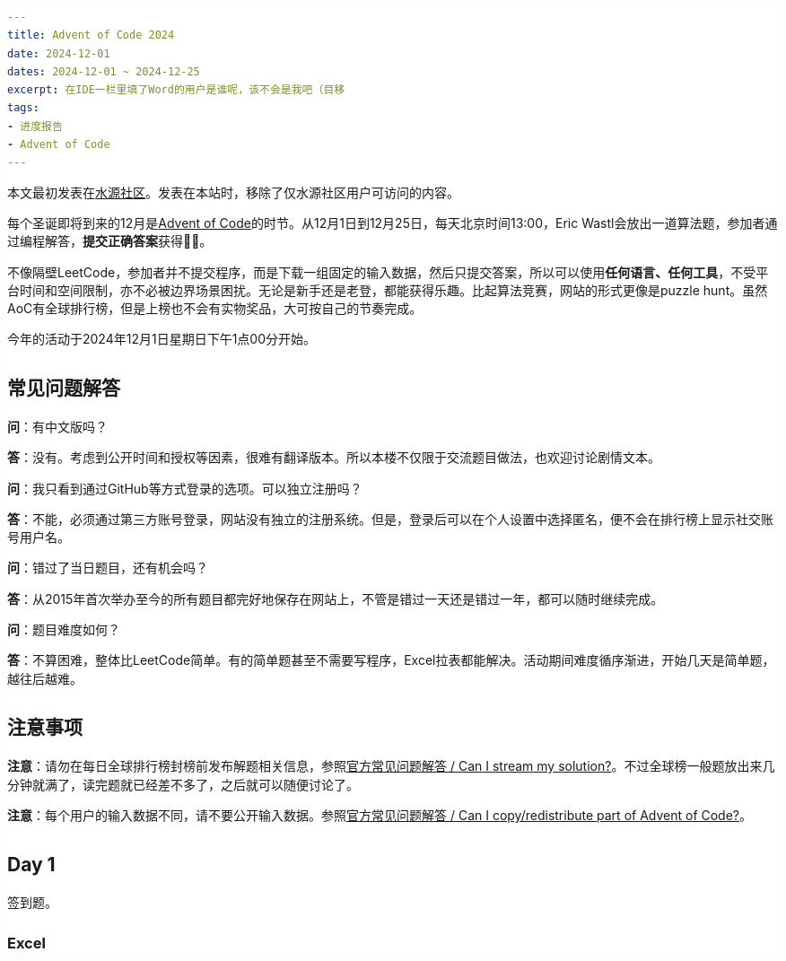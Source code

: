```yaml
---
title: Advent of Code 2024
date: 2024-12-01
dates: 2024-12-01 ~ 2024-12-25
excerpt: 在IDE一栏里填了Word的用户是谁呢，该不会是我吧（目移
tags:
- 进度报告
- Advent of Code
---
```


<div class=admonition>
本文最初发表在<a href="https://shuiyuan.sjtu.edu.cn/t/topic/329050">水源社区</a>。发表在本站时，移除了仅水源社区用户可访问的内容。
</div>

每个圣诞即将到来的12月是[Advent of Code](https://adventofcode.com/)的时节。从12月1日到12月25日，每天北京时间13:00，Eric Wastl会放出一道算法题，参加者通过编程解答，**提交正确答案**获得🌟🌟。

不像隔壁LeetCode，参加者并不提交程序，而是下载一组固定的输入数据，然后只提交答案，所以可以使用**任何语言、任何工具**，不受平台时间和空间限制，亦不必被边界场景困扰。无论是新手还是老登，都能获得乐趣。比起算法竞赛，网站的形式更像是puzzle hunt。虽然AoC有全球排行榜，但是上榜也不会有实物奖品，大可按自己的节奏完成。

今年的活动于<time datetime="2024-12-01T13:00+08:00">2024年12月1日星期日下午1点00分</time>开始。

## 常见问题解答

**问**：有中文版吗？

**答**：没有。考虑到公开时间和授权等因素，很难有翻译版本。所以本楼不仅限于交流题目做法，也欢迎讨论剧情文本。

**问**：我只看到通过GitHub等方式登录的选项。可以独立注册吗？

**答**：不能，必须通过第三方账号登录，网站没有独立的注册系统。但是，登录后可以在个人设置中选择匿名，便不会在排行榜上显示社交账号用户名。

**问**：错过了当日题目，还有机会吗？

**答**：从2015年首次举办至今的所有题目都完好地保存在网站上，不管是错过一天还是错过一年，都可以随时继续完成。

**问**：题目难度如何？

**答**：不算困难，整体比LeetCode简单。有的简单题甚至不需要写程序，Excel拉表都能解决。活动期间难度循序渐进，开始几天是简单题，越往后越难。

## 注意事项

**注意**：请勿在每日全球排行榜封榜前发布解题相关信息，参照[官方常见问题解答 / Can I stream my solution?](https://adventofcode.com/2024/about#faq_streaming)。不过全球榜一般题放出来几分钟就满了，读完题就已经差不多了，之后就可以随便讨论了。

**注意**：每个用户的输入数据不同，请不要公开输入数据。参照[官方常见问题解答 / Can I copy/redistribute part of Advent of Code?](https://adventofcode.com/2024/about#faq_copying)。

## Day 1

签到题。

### Excel
